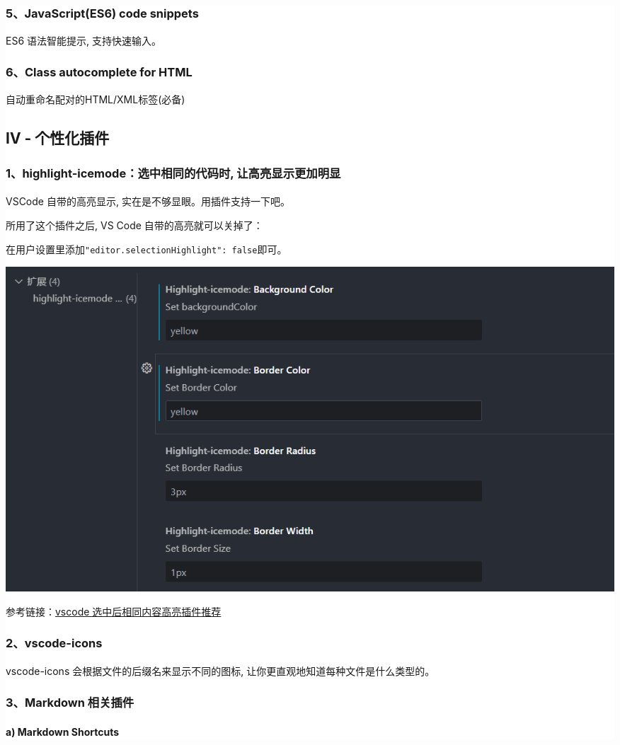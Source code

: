 ### 5、JavaScript(ES6) code snippets

ES6 语法智能提示, 支持快速输入。

### 6、Class autocomplete for HTML

 自动重命名配对的HTML/XML标签(必备)

## Ⅳ - 个性化插件

### 1、highlight-icemode：选中相同的代码时, 让高亮显示更加明显

VSCode 自带的高亮显示, 实在是不够显眼。用插件支持一下吧。

所用了这个插件之后, VS Code 自带的高亮就可以关掉了：

在用户设置里添加`"editor.selectionHighlight": false`即可。

![image-20231223160656461](VSCode%E7%9A%84%E4%BD%BF%E7%94%A8%E5%AD%A6%E4%B9%A0%E7%AC%94%E8%AE%B0.assets/image-20231223160656461.png)

参考链接：[vscode 选中后相同内容高亮插件推荐](https://blog.csdn.net/palmer_kai/article/details/79548164)

### 2、vscode-icons

vscode-icons 会根据文件的后缀名来显示不同的图标, 让你更直观地知道每种文件是什么类型的。

### 3、Markdown 相关插件

####  	a) Markdown  Shortcuts
